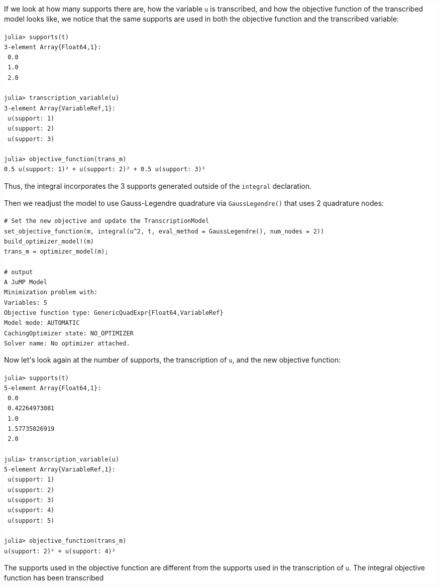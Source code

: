 If we look at how many supports there are, how the variable `u` is transcribed, 
and how the objective function of the transcribed model looks like, we notice that 
the same supports are used in both the objective function and the transcribed 
variable:
```jldoctest support_manage
julia> supports(t) 
3-element Array{Float64,1}:
 0.0
 1.0
 2.0

julia> transcription_variable(u)  
3-element Array{VariableRef,1}:
 u(support: 1)
 u(support: 2)
 u(support: 3)

julia> objective_function(trans_m) 
0.5 u(support: 1)² + u(support: 2)² + 0.5 u(support: 3)²
```
Thus, the integral incorporates the 3 supports generated outside of the `integral` 
declaration.

Then we readjust the model to use Gauss-Legendre quadrature via `GaussLegendre()` 
that uses 2 quadrature nodes:
```jldoctest support_manage; output = false
# Set the new objective and update the TranscriptionModel
set_objective_function(m, integral(u^2, t, eval_method = GaussLegendre(), num_nodes = 2))
build_optimizer_model!(m)
trans_m = optimizer_model(m);

# output
A JuMP Model
Minimization problem with:
Variables: 5
Objective function type: GenericQuadExpr{Float64,VariableRef}
Model mode: AUTOMATIC
CachingOptimizer state: NO_OPTIMIZER
Solver name: No optimizer attached.

```
Now let's look again at the number of supports, the transcription of `u`, and the 
new objective function:
```jldoctest support_manage
julia> supports(t) 
5-element Array{Float64,1}:
 0.0
 0.42264973081
 1.0
 1.57735026919
 2.0

julia> transcription_variable(u)  
5-element Array{VariableRef,1}:
 u(support: 1)
 u(support: 2)
 u(support: 3)
 u(support: 4)
 u(support: 5)

julia> objective_function(trans_m) 
u(support: 2)² + u(support: 4)²
```
The supports used in the objective function are different from the supports used 
in the transcription of `u`. The integral objective function has been transcribed 